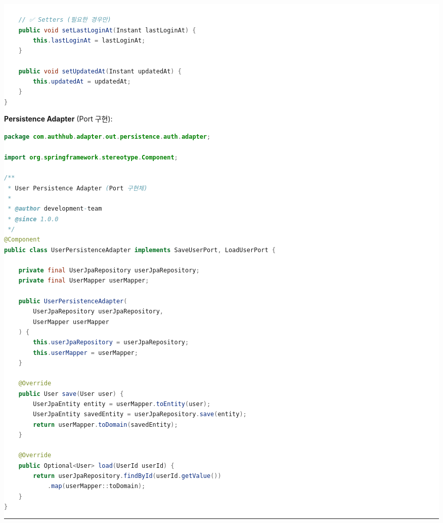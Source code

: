 ```java

    // ✅ Setters (필요한 경우만)
    public void setLastLoginAt(Instant lastLoginAt) {
        this.lastLoginAt = lastLoginAt;
    }

    public void setUpdatedAt(Instant updatedAt) {
        this.updatedAt = updatedAt;
    }
}
```

**Persistence Adapter** (Port 구현):
```java
package com.authhub.adapter.out.persistence.auth.adapter;

import org.springframework.stereotype.Component;

/**
 * User Persistence Adapter (Port 구현체)
 *
 * @author development-team
 * @since 1.0.0
 */
@Component
public class UserPersistenceAdapter implements SaveUserPort, LoadUserPort {

    private final UserJpaRepository userJpaRepository;
    private final UserMapper userMapper;

    public UserPersistenceAdapter(
        UserJpaRepository userJpaRepository,
        UserMapper userMapper
    ) {
        this.userJpaRepository = userJpaRepository;
        this.userMapper = userMapper;
    }

    @Override
    public User save(User user) {
        UserJpaEntity entity = userMapper.toEntity(user);
        UserJpaEntity savedEntity = userJpaRepository.save(entity);
        return userMapper.toDomain(savedEntity);
    }

    @Override
    public Optional<User> load(UserId userId) {
        return userJpaRepository.findById(userId.getValue())
            .map(userMapper::toDomain);
    }
}
```

---